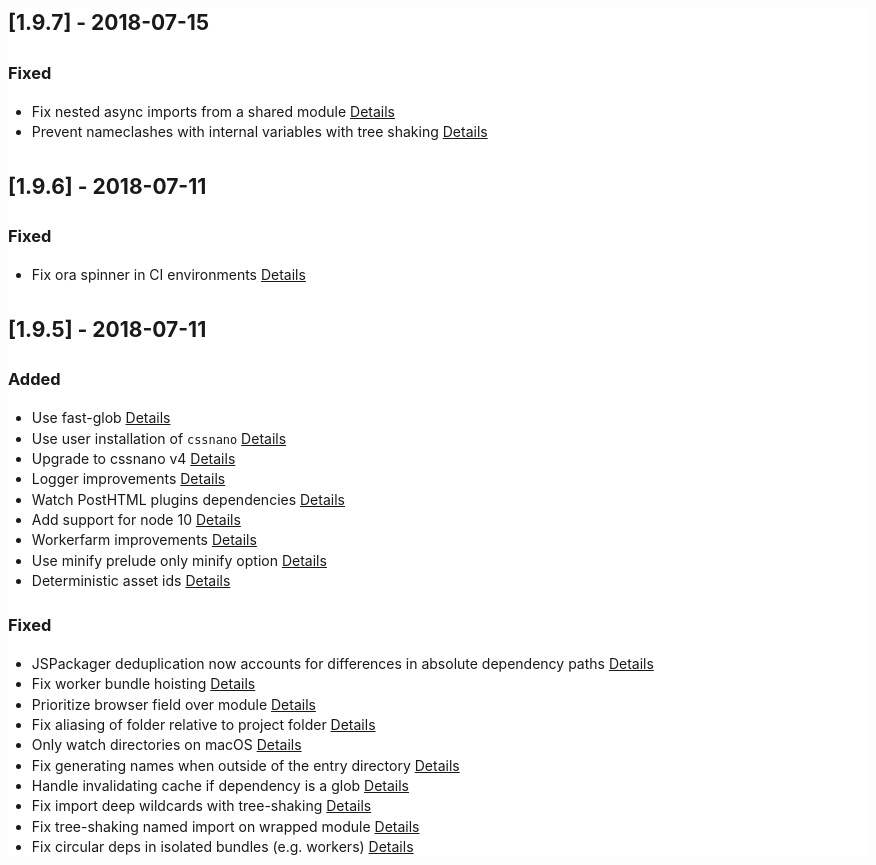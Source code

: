 ## [1.9.7] - 2018-07-15

### Fixed

- Fix nested async imports from a shared module [Details](https://github.com/parcel-bundler/parcel/pull/1724)
- Prevent nameclashes with internal variables with tree shaking [Details](https://github.com/parcel-bundler/parcel/pull/1737)

## [1.9.6] - 2018-07-11

### Fixed

- Fix ora spinner in CI environments [Details](https://github.com/parcel-bundler/parcel/commit/8670fd6962b0813f6cf82bc6a6e5430376ffc037)

## [1.9.5] - 2018-07-11

### Added

- Use fast-glob [Details](https://github.com/parcel-bundler/parcel/commit/06fb3c807218d0ee40446f56d4fb12c280894756)
- Use user installation of `cssnano` [Details](https://github.com/parcel-bundler/parcel/commit/8cee316877d65ec8c1e57bee2e25630db0cad1fa)
- Upgrade to cssnano v4 [Details](https://github.com/parcel-bundler/parcel/commit/5e924b466d5998a20afd2e8290f67878511f4cb7)
- Logger improvements [Details](https://github.com/parcel-bundler/parcel/commit/c96612087e4dc6576b2cc5367ff0e66219f7147a)
- Watch PostHTML plugins dependencies [Details](https://github.com/parcel-bundler/parcel/commit/038ade609e8dcd89ac21548adea541ca99e6a7ba)
- Add support for node 10 [Details](https://github.com/parcel-bundler/parcel/commit/cae25f6fc0f1d35de39b1d5603094b784e8ecd9e)
- Workerfarm improvements [Details](https://github.com/parcel-bundler/parcel/commit/7b38f4f2c2b1d426131335b56f7bc50b8230c53c)
- Use minify prelude only minify option [Details](https://github.com/parcel-bundler/parcel/commit/b52548b02e47215e668e509919e8fd962141e8a9)
- Deterministic asset ids [Details](https://github.com/parcel-bundler/parcel/commit/e34a4d097ef0624890589f471e4a977367da568a)

### Fixed

- JSPackager deduplication now accounts for differences in absolute dependency paths [Details](https://github.com/parcel-bundler/parcel/commit/f699e812eab5276af22052f3ace1e4fd651f4f72)
- Fix worker bundle hoisting [Details](https://github.com/parcel-bundler/parcel/commit/1ab05580396774f44b587d8ec3dc2d12ca13c2a0)
- Prioritize browser field over module [Details](https://github.com/parcel-bundler/parcel/commit/96856bacd75bedcf1a09e89a66ee7083d8e069d0)
- Fix aliasing of folder relative to project folder [Details](https://github.com/parcel-bundler/parcel/commit/69b64cc76530ea038f54bda239b1d271c6a09562)
- Only watch directories on macOS [Details](https://github.com/parcel-bundler/parcel/commit/57f4c4592dcfc008bbdc107386f3448c2e75e820)
- Fix generating names when outside of the entry directory [Details](https://github.com/parcel-bundler/parcel/commit/2bc6ed9ab63a35533c1637f558f64253defd789b)
- Handle invalidating cache if dependency is a glob [Details](https://github.com/parcel-bundler/parcel/commit/ec3aea90dc5c122184e24a4f57e25dbaa99a8935)
- Fix import deep wildcards with tree-shaking [Details](https://github.com/parcel-bundler/parcel/commit/23ee7c2a5ff806aac605a2bca95ac48310ef9a11)
- Fix tree-shaking named import on wrapped module [Details](https://github.com/parcel-bundler/parcel/commit/a42dfeba6f79175028a7227c920b18d21271066a)
- Fix circular deps in isolated bundles (e.g. workers) [Details](https://github.com/parcel-bundler/parcel/commit/f2deb5cbbdf1381b6202d56e3884e14423bd860c)